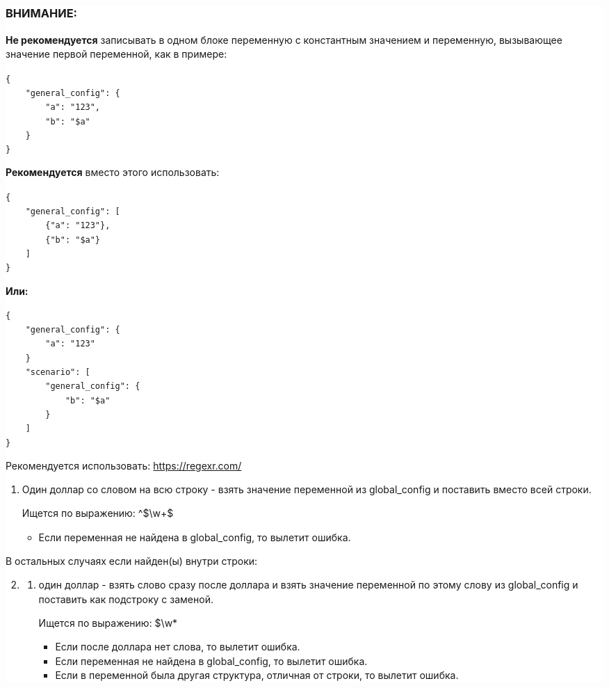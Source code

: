 ### ВНИМАНИЕ:

**Не рекомендуется** записывать в одном блоке переменную с константным значением и переменную, вызывающее значение первой переменной, как в примере:
```
{
	"general_config": {
		"a": "123",
		"b": "$a"
	}
}
```
**Рекомендуется** вместо этого использовать:
```
{
	"general_config": [
		{"a": "123"},
		{"b": "$a"}
	]
}
```

**Или:**

```
{
	"general_config": {
		"a": "123"
	}
	"scenario": [
		"general_config": {
			"b": "$a"
		}
	]
}
```

Рекомендуется использовать: <https://regexr.com/>

1) Один доллар со словом на всю строку - взять значение переменной из global\_config и поставить вместо всей строки.

    Ищется по выражению: ^\$\w+$

   - Если переменная не найдена в global\_config, то вылетит ошибка.

В остальных случаях если найден(ы) внутри строки:

2) 
   1) один доллар - взять слово сразу после доллара и взять значение переменной по этому слову из global\_config и поставить как подстроку с заменой.

      Ищется по выражению: \$\w*

      - Если после доллара нет слова, то вылетит ошибка.
      - Если переменная не найдена в global\_config, то вылетит ошибка.
      - Если в переменной была другая структура, отличная от строки, то вылетит ошибка.
